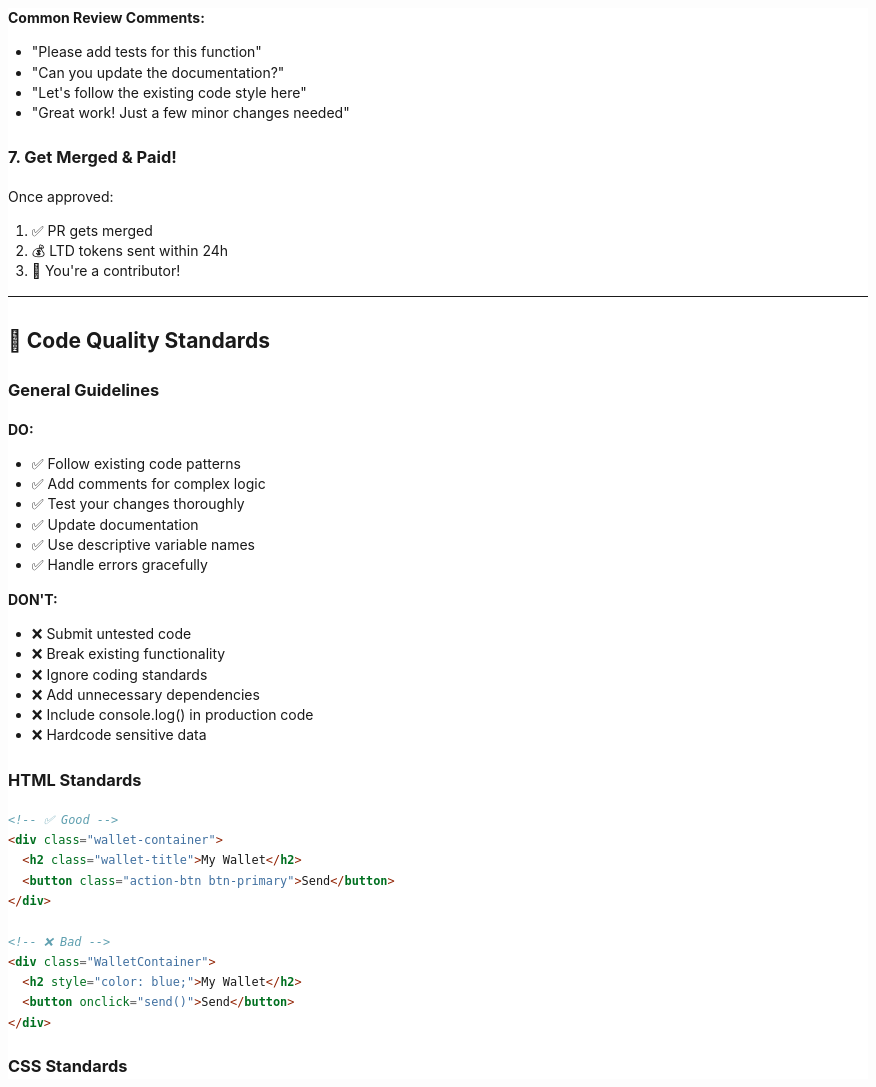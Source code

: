 **Common Review Comments:**
- "Please add tests for this function"
- "Can you update the documentation?"
- "Let's follow the existing code style here"
- "Great work! Just a few minor changes needed"

### 7. Get Merged & Paid!

Once approved:
1. ✅ PR gets merged
2. 💰 LTD tokens sent within 24h
3. 🎉 You're a contributor!

---

## 📏 Code Quality Standards

### General Guidelines

**DO:**
- ✅ Follow existing code patterns
- ✅ Add comments for complex logic
- ✅ Test your changes thoroughly
- ✅ Update documentation
- ✅ Use descriptive variable names
- ✅ Handle errors gracefully

**DON'T:**
- ❌ Submit untested code
- ❌ Break existing functionality
- ❌ Ignore coding standards
- ❌ Add unnecessary dependencies
- ❌ Include console.log() in production code
- ❌ Hardcode sensitive data

### HTML Standards

```html
<!-- ✅ Good -->
<div class="wallet-container">
  <h2 class="wallet-title">My Wallet</h2>
  <button class="action-btn btn-primary">Send</button>
</div>

<!-- ❌ Bad -->
<div class="WalletContainer">
  <h2 style="color: blue;">My Wallet</h2>
  <button onclick="send()">Send</button>
</div>
```

### CSS Standards
